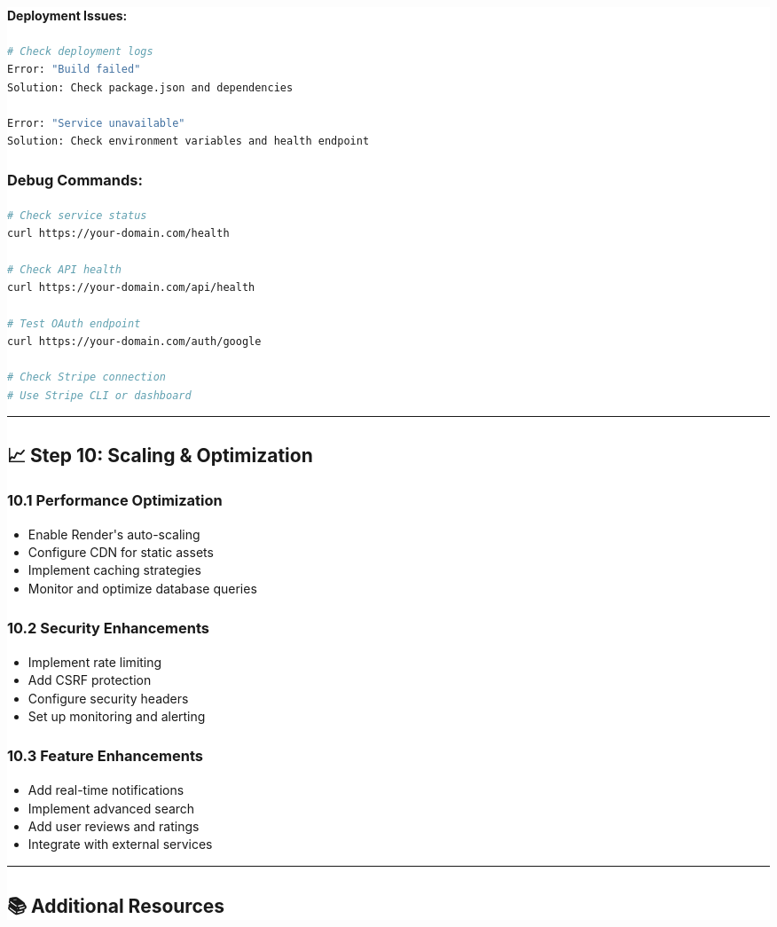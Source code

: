 #### **Deployment Issues:**
```bash
# Check deployment logs
Error: "Build failed"
Solution: Check package.json and dependencies

Error: "Service unavailable"
Solution: Check environment variables and health endpoint
```

### **Debug Commands:**
```bash
# Check service status
curl https://your-domain.com/health

# Check API health
curl https://your-domain.com/api/health

# Test OAuth endpoint
curl https://your-domain.com/auth/google

# Check Stripe connection
# Use Stripe CLI or dashboard
```

---

## 📈 **Step 10: Scaling & Optimization**

### **10.1 Performance Optimization**
- Enable Render's auto-scaling
- Configure CDN for static assets
- Implement caching strategies
- Monitor and optimize database queries

### **10.2 Security Enhancements**
- Implement rate limiting
- Add CSRF protection
- Configure security headers
- Set up monitoring and alerting

### **10.3 Feature Enhancements**
- Add real-time notifications
- Implement advanced search
- Add user reviews and ratings
- Integrate with external services

---

## 📚 **Additional Resources**
